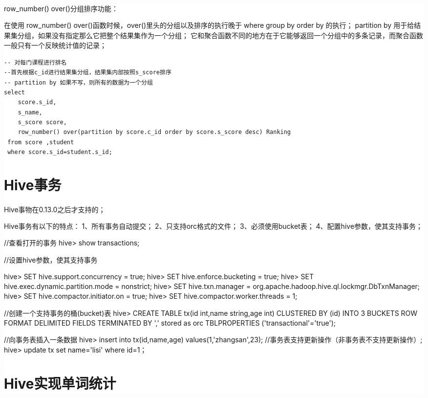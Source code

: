  row_number() over()分组排序功能：
 
在使用 row_number() over()函数时候，over()里头的分组以及排序的执行晚于 where group by  order by 的执行；
partition by 用于给结果集分组，如果没有指定那么它把整个结果集作为一个分组；
它和聚合函数不同的地方在于它能够返回一个分组中的多条记录，而聚合函数一般只有一个反映统计值的记录；

``` 
-- 对每门课程进行排名
--首先根据c_id进行结果集分组，结果集内部按照s_score排序
-- partition by 如果不写，则所有的数据为一个分组
select
    score.s_id,
    s_name,
    s_score score,
    row_number() over(partition by score.c_id order by score.s_score desc) Ranking
 from score ,student
 where score.s_id=student.s_id;

```


# Hive事务

Hive事物在0.13.0之后才支持的；

Hive事务有以下的特点：
1、所有事务自动提交；
2、只支持orc格式的文件；
3、必须使用bucket表；
4、配置hive参数，使其支持事务；

//查看打开的事务
hive> show transactions;

//设置hive参数，使其支持事务

hive> SET hive.support.concurrency = true;
hive> SET hive.enforce.bucketing = true;
hive> SET hive.exec.dynamic.partition.mode = nonstrict;
hive> SET hive.txn.manager = org.apache.hadoop.hive.ql.lockmgr.DbTxnManager;
hive> SET hive.compactor.initiator.on = true;
hive> SET hive.compactor.worker.threads = 1;

//创建一个支持事务的桶(bucket)表
hive> CREATE TABLE tx(id int,name string,age int) CLUSTERED BY (id) INTO 3 BUCKETS ROW FORMAT DELIMITED FIELDS TERMINATED BY ',' stored as orc TBLPROPERTIES ('transactional'='true');

//向事务表插入一条数据
hive> insert into tx(id,name,age) values(1,'zhangsan',23);
//事务表支持更新操作（非事务表不支持更新操作）;
hive> update tx set name='lisi' where id=1；

# Hive实现单词统计
